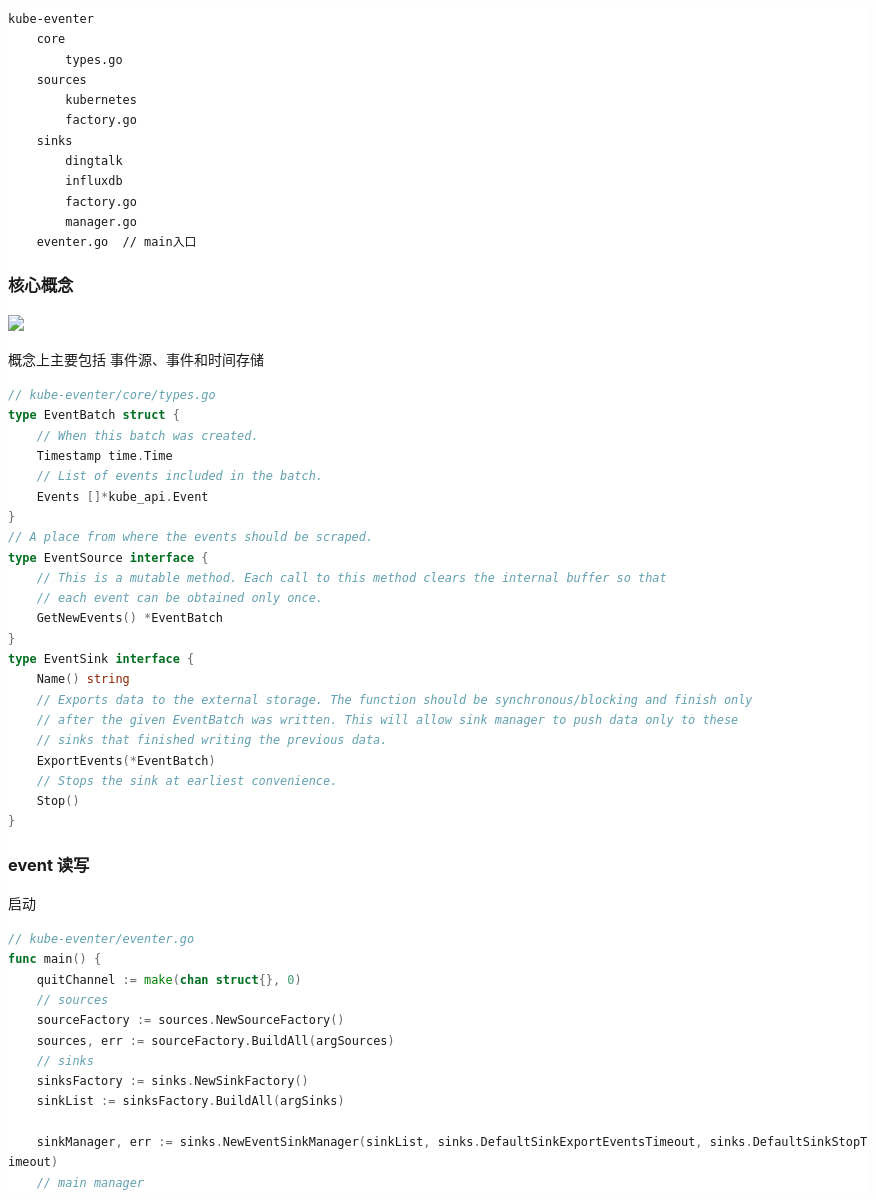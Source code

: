 ```
kube-eventer
    core
        types.go
    sources
        kubernetes
        factory.go
    sinks
        dingtalk
        influxdb
        factory.go
        manager.go
    eventer.go  // main入口
```

### 核心概念

![](/public/upload/kubernetes/kube_eventer.png)

概念上主要包括 事件源、事件和时间存储

```go
// kube-eventer/core/types.go
type EventBatch struct {
	// When this batch was created.
	Timestamp time.Time
	// List of events included in the batch.
	Events []*kube_api.Event
}
// A place from where the events should be scraped.
type EventSource interface {
	// This is a mutable method. Each call to this method clears the internal buffer so that
	// each event can be obtained only once.
	GetNewEvents() *EventBatch
}
type EventSink interface {
	Name() string
	// Exports data to the external storage. The function should be synchronous/blocking and finish only
	// after the given EventBatch was written. This will allow sink manager to push data only to these
	// sinks that finished writing the previous data.
	ExportEvents(*EventBatch)
	// Stops the sink at earliest convenience.
	Stop()
}
```

### event 读写

启动
```go
// kube-eventer/eventer.go
func main() {
	quitChannel := make(chan struct{}, 0)
	// sources
	sourceFactory := sources.NewSourceFactory()
	sources, err := sourceFactory.BuildAll(argSources)
	// sinks
	sinksFactory := sinks.NewSinkFactory()
    sinkList := sinksFactory.BuildAll(argSinks)
    
	sinkManager, err := sinks.NewEventSinkManager(sinkList, sinks.DefaultSinkExportEventsTimeout, sinks.DefaultSinkStopTimeout)
	// main manager
```